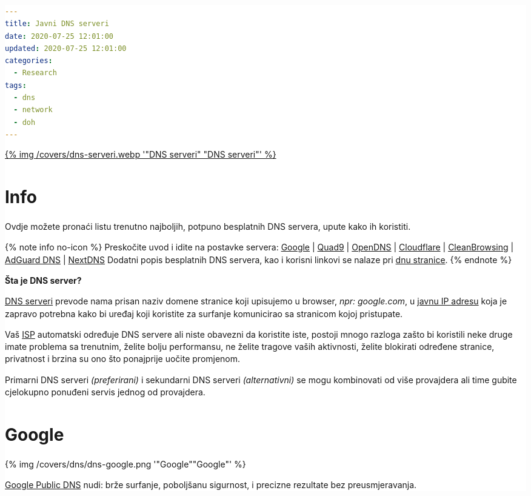 ```yaml
---
title: Javni DNS serveri
date: 2020-07-25 12:01:00
updated: 2020-07-25 12:01:00
categories:
  - Research
tags:
  - dns
  - network
  - doh
---
```


<a href="/dns_javni_serveri" aria-label="pročitaj" title="DNS serveri" data-pjax-state="">{% img /covers/dns-serveri.webp '"DNS serveri" "DNS serveri"' %}</a>



# Info

Ovdje možete pronaći listu trenutno najboljih, potpuno besplatnih DNS servera, <span style="color:#B2A571;" role="img" aria-label="+"><i class="fa fa-plus fa-xs"></i></span> upute kako ih koristiti.

{% note info no-icon %}
Preskočite <span style="color:#B2A571;" role="img" aria-label="+"><i class="fa fa-info fa-xs"></i></span> uvod i idite na postavke servera:
[Google](#Google) | [Quad9](#Quad9) | [OpenDNS](#OpenDNS) | [Cloudflare](#Cloudflare) | [CleanBrowsing](#CleanBrowsing) | [AdGuard DNS](#AdGuard-DNS) | [NextDNS](#NextDNS)
Dodatni popis besplatnih DNS servera, kao i korisni linkovi se nalaze pri [dnu stranice](#Dodatni-DNS-serveri).
{% endnote %}

**Šta je DNS server?**

[DNS serveri](https://en.wikipedia.org/wiki/Name_server) prevode nama prisan naziv domene stranice koji upisujemo u browser, *npr: google.com*, u [javnu IP adresu](https://www.lifewire.com/what-is-a-public-ip-address-2625974) koja je zapravo potrebna kako bi uređaj koji koristite za surfanje komunicirao sa stranicom kojoj pristupate.

Vaš [ISP](https://www.lifewire.com/internet-service-provider-isp-2625924) automatski određuje DNS servere ali niste obavezni da koristite iste, postoji mnogo razloga zašto bi koristili neke druge imate problema sa trenutnim, želite bolju performansu, ne želite tragove vaših aktivnosti, želite blokirati određene stranice, privatnost i brzina su ono što ponajprije uočite promjenom.

Primarni DNS serveri *(preferirani)* i sekundarni DNS serveri *(alternativni)* se mogu kombinovati od više provajdera ali time gubite cjelokupno ponuđeni servis jednog od provajdera.

# Google

{% img /covers/dns/dns-google.png '"Google""Google"' %}

[Google Public DNS](https://developers.google.com/speed/public-dns/) nudi: brže surfanje, poboljšanu sigurnost, i precizne rezultate bez preusmjeravanja.
